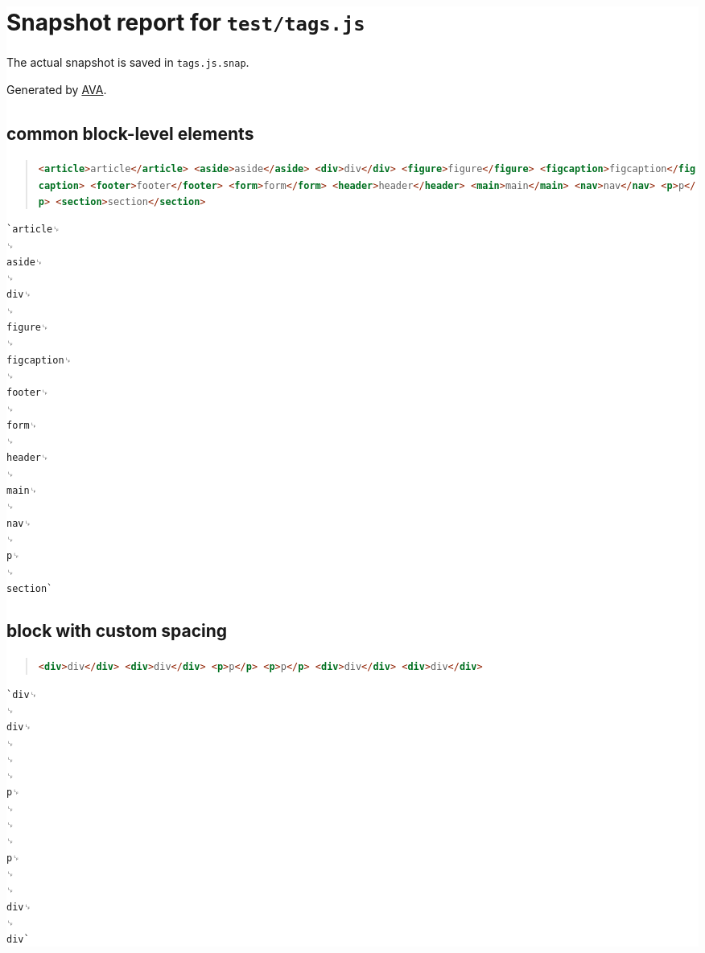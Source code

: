 # Snapshot report for `test/tags.js`

The actual snapshot is saved in `tags.js.snap`.

Generated by [AVA](https://avajs.dev).

## common block-level elements

> ```html
> <article>article</article> <aside>aside</aside> <div>div</div> <figure>figure</figure> <figcaption>figcaption</figcaption> <footer>footer</footer> <form>form</form> <header>header</header> <main>main</main> <nav>nav</nav> <p>p</p> <section>section</section>
> ```

    `article␊
    ␊
    aside␊
    ␊
    div␊
    ␊
    figure␊
    ␊
    figcaption␊
    ␊
    footer␊
    ␊
    form␊
    ␊
    header␊
    ␊
    main␊
    ␊
    nav␊
    ␊
    p␊
    ␊
    section`

## block with custom spacing

> ```html
> <div>div</div> <div>div</div> <p>p</p> <p>p</p> <div>div</div> <div>div</div>
> ```

    `div␊
    ␊
    div␊
    ␊
    ␊
    ␊
    p␊
    ␊
    ␊
    ␊
    p␊
    ␊
    ␊
    div␊
    ␊
    div`
